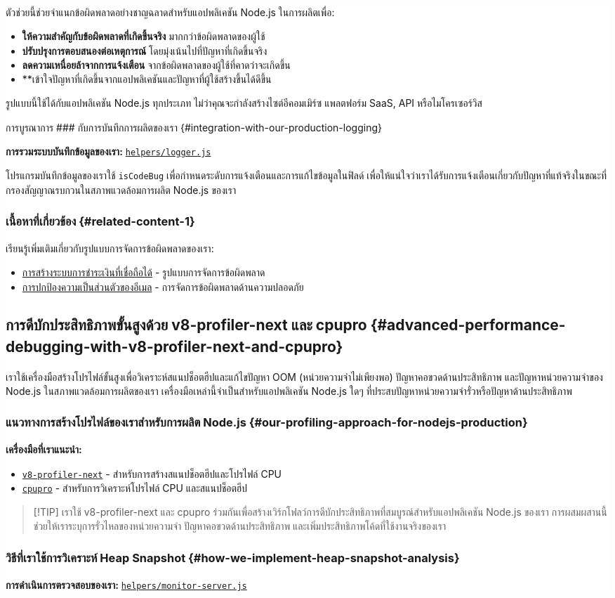 ตัวช่วยนี้ช่วยจำแนกข้อผิดพลาดอย่างชาญฉลาดสำหรับแอปพลิเคชัน Node.js ในการผลิตเพื่อ:

* **ให้ความสำคัญกับข้อผิดพลาดที่เกิดขึ้นจริง** มากกว่าข้อผิดพลาดของผู้ใช้
* **ปรับปรุงการตอบสนองต่อเหตุการณ์** โดยมุ่งเน้นไปที่ปัญหาที่เกิดขึ้นจริง
* **ลดความเหนื่อยล้าจากการแจ้งเตือน** จากข้อผิดพลาดของผู้ใช้ที่คาดว่าจะเกิดขึ้น
* **เข้าใจปัญหาที่เกิดขึ้นจากแอปพลิเคชันและปัญหาที่ผู้ใช้สร้างขึ้นได้ดีขึ้น

รูปแบบนี้ใช้ได้กับแอปพลิเคชัน Node.js ทุกประเภท ไม่ว่าคุณจะกำลังสร้างไซต์อีคอมเมิร์ซ แพลตฟอร์ม SaaS, API หรือไมโครเซอร์วิส

การบูรณาการ ### กับการบันทึกการผลิตของเรา {#integration-with-our-production-logging}

**การรวมระบบบันทึกข้อมูลของเรา:** [`helpers/logger.js`](https://github.com/forwardemail/forwardemail.net/blob/master/helpers/logger.js)

โปรแกรมบันทึกข้อมูลของเราใช้ `isCodeBug` เพื่อกำหนดระดับการแจ้งเตือนและการแก้ไขข้อมูลในฟิลด์ เพื่อให้แน่ใจว่าเราได้รับการแจ้งเตือนเกี่ยวกับปัญหาที่แท้จริงในขณะที่กรองสัญญาณรบกวนในสภาพแวดล้อมการผลิต Node.js ของเรา

### เนื้อหาที่เกี่ยวข้อง {#related-content-1}

เรียนรู้เพิ่มเติมเกี่ยวกับรูปแบบการจัดการข้อผิดพลาดของเรา:

* [การสร้างระบบการชำระเงินที่เชื่อถือได้](https://forwardemail.net/blog/docs/building-reliable-payment-system-stripe-paypal) - รูปแบบการจัดการข้อผิดพลาด
* [การปกป้องความเป็นส่วนตัวของอีเมล](https://forwardemail.net/blog/docs/email-privacy-protection-technical-implementation) - การจัดการข้อผิดพลาดด้านความปลอดภัย

## การดีบักประสิทธิภาพขั้นสูงด้วย v8-profiler-next และ cpupro {#advanced-performance-debugging-with-v8-profiler-next-and-cpupro}

เราใช้เครื่องมือสร้างโปรไฟล์ขั้นสูงเพื่อวิเคราะห์สแนปช็อตฮีปและแก้ไขปัญหา OOM (หน่วยความจำไม่เพียงพอ) ปัญหาคอขวดด้านประสิทธิภาพ และปัญหาหน่วยความจำของ Node.js ในสภาพแวดล้อมการผลิตของเรา เครื่องมือเหล่านี้จำเป็นสำหรับแอปพลิเคชัน Node.js ใดๆ ที่ประสบปัญหาหน่วยความจำรั่วหรือปัญหาด้านประสิทธิภาพ

### แนวทางการสร้างโปรไฟล์ของเราสำหรับการผลิต Node.js {#our-profiling-approach-for-nodejs-production}

**เครื่องมือที่เราแนะนำ:**

* [`v8-profiler-next`](https://www.npmjs.com/package/v8-profiler-next) - สำหรับการสร้างสแนปช็อตฮีปและโปรไฟล์ CPU
* [`cpupro`](https://github.com/discoveryjs/cpupro) - สำหรับการวิเคราะห์โปรไฟล์ CPU และสแนปช็อตฮีป

> \[!TIP]
> เราใช้ v8-profiler-next และ cpupro ร่วมกันเพื่อสร้างเวิร์กโฟลว์การดีบักประสิทธิภาพที่สมบูรณ์สำหรับแอปพลิเคชัน Node.js ของเรา การผสมผสานนี้ช่วยให้เราระบุการรั่วไหลของหน่วยความจำ ปัญหาคอขวดด้านประสิทธิภาพ และเพิ่มประสิทธิภาพโค้ดที่ใช้งานจริงของเรา

### วิธีที่เราใช้การวิเคราะห์ Heap Snapshot {#how-we-implement-heap-snapshot-analysis}

**การดำเนินการตรวจสอบของเรา:** [`helpers/monitor-server.js`](https://github.com/forwardemail/forwardemail.net/blob/master/helpers/monitor-server.js)
